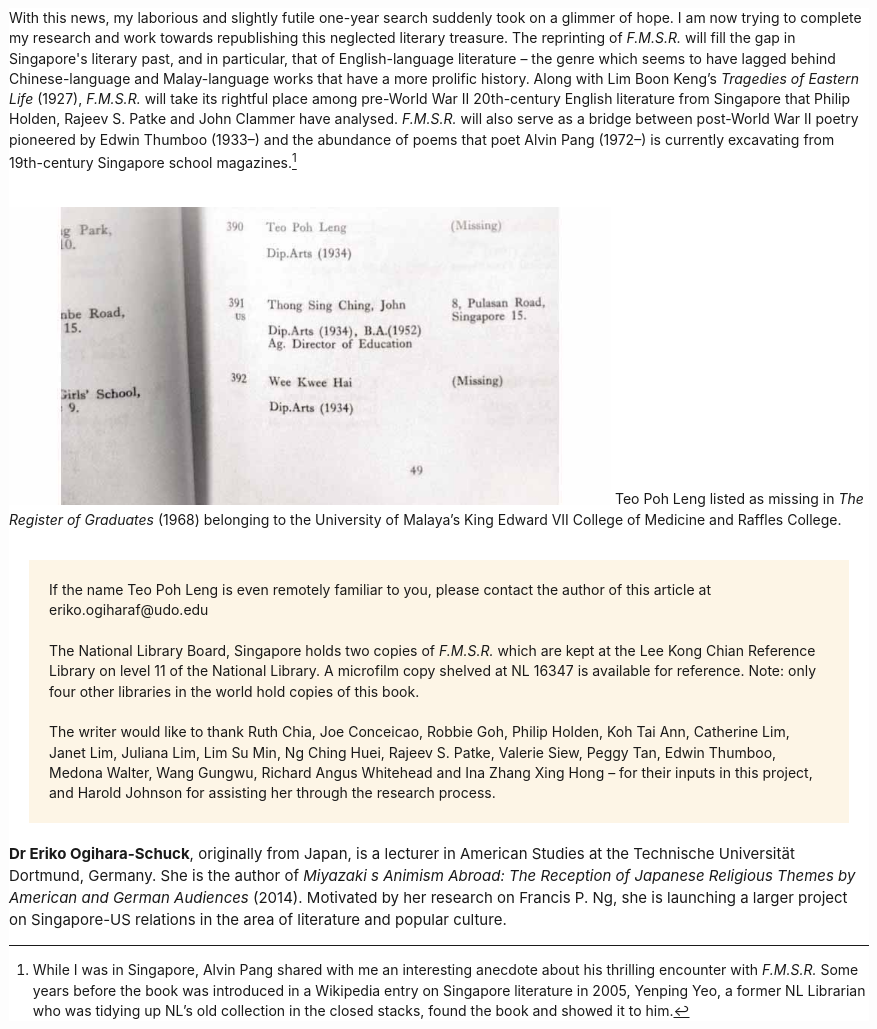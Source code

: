 With this news, my laborious and slightly futile one-year search suddenly took on a glimmer of hope. I am now trying to complete my research and work towards republishing this neglected literary treasure. The reprinting of <i>F.M.S.R.</i> will fill the gap in Singapore's literary past, and in particular, that of English-language literature – the genre which seems to have lagged behind Chinese-language and Malay-language works that have a more prolific history. Along with Lim Boon Keng’s <i>Tragedies of Eastern Life</i> (1927), <i>F.M.S.R.</i> will take its rightful place among pre-World War II 20th-century English literature from Singapore that Philip Holden, Rajeev S. Patke and John Clammer have analysed. <i>F.M.S.R.</i> will also serve as a bridge between post-World War II poetry pioneered by Edwin Thumboo (1933–) and the abundance of poems that poet Alvin Pang (1972–) is currently excavating from 19th-century Singapore school magazines.[^51]

<div style="background-color: white; padding-bottom:10px;">
<br>
<img style="width:70%" src="/images/vol-10-issue-4/francispng/TeoinRegister_res.jpg">
Teo Poh Leng listed as missing in <i>The Register of Graduates</i> (1968) belonging to the University of Malaya’s King Edward VII College of Medicine and Raffles College.
</div>

<div style="background-colour:#fff6ba; padding:20px; margin: 20px; background: #FDF5E6">
If the name Teo Poh Leng is even remotely familiar to you, please contact the author of this article at eriko.ogiharaf@udo.edu
<br><br>The National Library Board, Singapore holds two copies of <i> F.M.S.R.</i> which are kept at the Lee Kong Chian Reference Library on level 11 of the National Library. A microfilm copy shelved at NL 16347 is available for reference. Note: only four other libraries in the world hold copies of this book.
<br><br>The writer would like to thank Ruth Chia, Joe Conceicao, Robbie Goh, Philip Holden, Koh Tai Ann, Catherine Lim, Janet Lim, Juliana Lim, Lim Su Min, Ng Ching Huei, Rajeev S. Patke, Valerie Siew, Peggy Tan, Edwin Thumboo, Medona Walter, Wang Gungwu, Richard Angus Whitehead and Ina Zhang Xing Hong – for their inputs in this project, and Harold Johnson for assisting her through the research process.</div>

<p style="font-size:15px;"><b>Dr Eriko Ogihara-Schuck</b>, originally from Japan, is a lecturer in American Studies at the Technische Universität Dortmund, Germany. She is the author of <i>Miyazaki s Animism Abroad: The Reception of Japanese Religious Themes by American and German Audiences</i> (2014). Motivated by her research on Francis P. Ng, she is launching a larger project on Singapore-US relations in the area of literature and popular culture.</p>


[^3]: Patke, R.S., &amp; Holden, P. (2010). *[The Routledge concise history of Southeast Asian writing in English](https://eservice.nlb.gov.sg/item_holding.aspx?bid=13215147)* (p. 47). New York: Routledge. (Call no.: RSING 895.9 PAT)
[^4]: Poon, A., &amp; Holden, P., &amp; Lim, S. G-L. (2009). (Eds.). Introduction: Literature in English in Singapore before 1965. In *[Writing Singapore: An historical anthology of Singapore literature](https://eservice.nlb.gov.sg/item_holding.aspx?bid=13180645)* (p. 10). Singapore: NUS Press. (Call no.: RSING S820.8 WRI)
[^5]: According to WorldCat, <i>F.M.S.R.</i> is also available at the British Library, the National Library of Scotland, the Oxford University Library and the University of North Carolina Library.
[^6]: Arthur H Stockwell Ltd. (2003, July 9). Email to the Author.
[^7]: Ng, F.P. (1937). *[F.M.S.R.: A poem](https://eservice.nlb.gov.sg/item_holding.aspx?bid=5334024)* (p. 18). London: Author H Stockwell. (Call no.: RRARE 821.9 PNG; Microfilm no.: NL16347)
[^8]: Teo, P.L. (1939, Spring). The song of the night express. <i>Life and Letters To-Day</i>, 16 (7), 44.
[^9]: Notes on contributors. (1937, Spring). <i>Life and Letters To-Day</i>, 16 (7), ix.
[^10]: Archives of the Roman Catholis Archdiocese of Singapore. (2014, September 16). Email to the Author. At the Catholic Young Men’s Association, Teo Poh Leng was elected to the Vice President in 1932 and was the Honorary Librarian from 1935–1937. In 1934 he was also elected to be a special correspondent of the Malaya Catholic Leader. See Catholic Young Men’s Association of Singapore. (1935, March 2). <i>Malaya Catholic Leader</i>, 1 (9), 19; [Untitled.](https://eresources.nlb.gov.sg/newspapers/Digitised/Article/straitstimes19320909-1.2.82) (1932, September 9). <i>The Straits Times</i>, p. 12; C.Y.M.A.: Church of St. Peter and Paul (Singapore). (1935, March 9). <i>Malaya Catholic Leader</i>, 1 (10), 16; Catholic Young Men’s Association: The study class. (1936, October 3). <i>Malaya Catholic Leader</i>, 13; Catholic Young Men’s Association. (1936, November 28). <i>Malaya Catholic Leader</i>, 13; Church of SS Peter and Paul: Catholic Young Men’s Association. (1937, February 6). Malaya Catholic Leader, 18; Church of SS. Peter &amp; Paul. (1937, February 13). Malaya Catholic Leader, 19.
[^11]: [Ng](https://eservice.nlb.gov.sg/item_holding.aspx?bid=5334024), 1937, p. 18.
[^12]: Examination results. (1930). *[St Joseph’s Magazine: Chronicle](https://eservice.nlb.gov.sg/item_holding.aspx?bid=6533040)*, 29.
[^13]: University of Cambridge local examinations syndicate: Junior local examination, December 1928. University of Cambridge local examinations syndicate: School certificate examination, December 1929: Detailed report. These sources were provided by SJI Archives.
[^14]: *[St Joseph’s Magazine: Chronicle](https://eservice.nlb.gov.sg/item_holding.aspx?bid=6533040)*, 1930, 29.
[^15]: 1931.(1993). *[Raffles College 1928–1949.](https://eservice.nlb.gov.sg/item_holding.aspx?bid=6457891)* Singapore: Alumni Affairs and Development Office. (Call no.: RSING 378.5957 RAF). According to the *[Straits Settlements blue book](https://eservice.nlb.gov.sg/item_holding.aspx?bid=4982696)* for 1934–1939, Teo joined the civil service on February 14, 1929. His name was however not found in the establishment list for the education service for the years 1929–1933 in the *[Straits Settlements blue book.](https://eservice.nlb.gov.sg/item_holding.aspx?bid=4982696)* See Fuan, T.Y. (2013, October 28). Teo Poh Leng. Email to the Author.
[^16]: *[Raffles College 1928–1949](https://eservice.nlb.gov.sg/item_holding.aspx?bid=6457891)*, 1993; Fuan, 28 Oct 2013.
[^17]: Union notes: Magazine Committee. (1933). *[Raffles College Magazine](https://eservice.nlb.gov.sg/item_holding.aspx?bid=200067716)*, 3 (7), 62.
[^18]: Bottrall arrived in Singapore on December 8, 1933 and resigned the Johore Professor of Raffles College on October 2, 1937. See College notes. (1934, February). *[Raffles College Magazine](https://eservice.nlb.gov.sg/item_holding.aspx?bid=200067716)*, 4 (9), 48; College chronicle. (1938). *[Raffles College Magazine](https://eservice.nlb.gov.sg/item_holding.aspx?bid=200067716)*, 8 (1), 63.
[^19]: English language and literature. (1935). <i>Raffles College Singapore: Calendar 1935–1936</i> (pp. 12–14). Singapore: Malaya Publishing House. (Not available in NLB holdings)
[^20]: Patke, R.S. (2009, December). Canons and questions of value in literature in english from the Malayan Peninsula. Asiatic, 3 (2), 44.
[^21]: See Fuan, 28 Oct 2013.	 
[^22]: The Singapore Teachers’ Association: Office-bearers for the year 1938. (1938, September). *[Chorus: The Journal of the Singapore Teachers’ Association,](https://eservice.nlb.gov.sg/item_holding.aspx?bid=4980045)* 4, 90.
[^23]: Teo, P.L. (1941, November). The spider. *[Chorus: The Journal of the Singapore Teacher’s Association,](https://eservice.nlb.gov.sg/item_holding.aspx?bid=4980045)* 7, 90.
[^24]: Chua, J.C.H. (Interviewer). (1993, March 9). *[Oral history interview with Paul Abisheganaden.](https://www.nas.gov.sg/archivesonline/flipviewer/publish/1/1a8c8a1f-115e-11e3-83d5-0050568939ad-OHC001415_002/web/html5/index.html)* Transcript of recording no. 001415/48/02, p. 22. Retrieved from National Archives of Singapore website.
[^25]: Teo, P.L. (1931, September 14). Letter to Harriet Monroe, Poetry. <i>Guide to the poetry: A magazine of verse records 1895–1961.</i> Administrative files, series 1, box 25, folder 11. The special collections research center, University of Chicago.
[^26]: Teo, P.L. (1936, January). Time is past. <i>The London Mercury</i>, 33 (195), 275.
[^27]: [Ng](https://eservice.nlb.gov.sg/item_holding.aspx?bid=5334024), 1937, p. 18.
[^28]: <i>The London Mercury</i>, Jan 1936, p. 275.
[^29]: Teo. P.L. (1933, Hilary Term). The learning of advancement. *[Raffles College Magazine](https://eservice.nlb.gov.sg/item_holding.aspx?bid=200067716)*, 3 (7), 4.
[^30]: [Ng](https://eservice.nlb.gov.sg/item_holding.aspx?bid=5334024), 1937, p. 9.
[^31]: [Ng](https://eservice.nlb.gov.sg/item_holding.aspx?bid=5334024), 1937, p. 31.
[^32]: <i>The London Mercury</i>, Jan 1936, p. 275.
[^33]: *[Chorus: The Journal of the Singapore Teacher’s Association](https://eservice.nlb.gov.sg/item_holding.aspx?bid=4980045)*, Nov 1941, p. 53.
[^34]: *[Raffles College Magazine](https://eservice.nlb.gov.sg/item_holding.aspx?bid=200067716)*, Hilary Term, 1933, 3 (7), 4.
[^35]: *[Raffles College Magazine](https://eservice.nlb.gov.sg/item_holding.aspx?bid=200067716)*, Hilary Term, 1933, 3 (7), 5.
[^36]: Teo, P.L. (1936, Trinity Term). Prolegomena to the modern poets. *[Raffles College Magazine](https://eservice.nlb.gov.sg/item_holding.aspx?bid=200067716)*, 6 (1), 14.
[^37]: *[Raffles College Magazine](https://eservice.nlb.gov.sg/item_holding.aspx?bid=200067716)*, Trinity Term, 1936, 6 (1), 15.
[^38]: *[Raffles College Magazine](https://eservice.nlb.gov.sg/item_holding.aspx?bid=200067716)*, Trinity Term, 1936, 6 (1), 19.
[^39]: *[Raffles College Magazine](https://eservice.nlb.gov.sg/item_holding.aspx?bid=200067716)*, Hilary Term, 1933, 3 (7), 5.
[^40]: *[Raffles College Magazine](https://eservice.nlb.gov.sg/item_holding.aspx?bid=200067716)*, Hilary Term, 1933, 3 (7), 6.
[^41]: University of Malaya. (1963). *[The register of graduates](https://eservice.nlb.gov.sg/item_holding.aspx?bid=4413300)* (p. 49). Singapore: University of Malaya. (Call no.: RCLOS 378.595 UM)
[^42]: In 1934, Seow Poh Leng was also elected to be a messenger of the Straits Chinese British Association. See [Straits Chinese and Education Policy: New officers.](https://eresources.nlb.gov.sg/newspapers/Digitised/Article/straitstimes19341109-1.2.66) (1934, November 9). <i>The Straits Times</i>, p. 12. Retrieved from NewspaperSG.
[^43]: Lim, S.M. (2014, November 2). Email to the author. In 1924, Teo and Seow Poh Leng were both elected to be messengers of the Straits Chinese British Association. See *[The Straits Times](http://eresources.nlb.gov.sg/newspapers/Digitised/Article/straitstimes19341109-1.2.66)*, 9 Nov 1934, p. 12.
[^44]: 許雲樵、蔡史君編. 新馬華人抗日史料: 1937–1945. 新加坡文史出版 1984.pp. 999–1000.
[^45]: Archives of the Chancery of the Roman Catholic Archidiocese of Singapore. (2014, September 16). Email to the Author.
[^46]: How S.C.B.A. was revived after the war. (1950). <i>S.C.B.A. Golden Jubilee Souvenir: 1900–1950</i> (p. 28). Singapore: S.C.B.A. Golden Jubilee Brochure Sub-Committee. (Not available in NLB holdings)
[^47]: Literary Department. Report for Hilary Term 1934. (1934, July). *[Raffles College Union Magazine](https://eservice.nlb.gov.sg/item_holding.aspx?bid=6325486)*, 4 (10), 45. As for Teo’s interest in the intersection of poetry and music, see Teo, P.L. (1939, Trinity Term). Poetry and music - I. *[Raffles College Union Magazine](https://eservice.nlb.gov.sg/item_holding.aspx?bid=6325486)*, 9 (1), pp. 4–13; Teo, P.L. (1940–1941). Poetry and music – II. *[Raffles College Union Magazine](https://eservice.nlb.gov.sg/item_holding.aspx?bid=6325486)*, 10, pp. 5–15.
[^48]: [Local examination results.](http://eresources.nlb.gov.sg/newspapers/Digitised/Article/singfreepressb19300409-1.2.97) (1930, April 9). <i>The Singapore Free Press</i>, p. 12. Retrieved from NewspaperSG.
[^49]: Abisheganaden, A., &amp; Abisheganaden, J. (2014, August 15). Inteview with the Author; Chia, R. (2014, August 29). Email to the Author.
[^50]: United Kingdom Copyright Enquiries Service. (2014, September 22). Email to the Author.
[^51]: While I was in Singapore, Alvin Pang shared with me an interesting anecdote about his thrilling encounter with <i>F.M.S.R.</i> Some years before the book was introduced in a Wikipedia entry on Singapore literature in 2005, Yenping Yeo, a former NL Librarian who was tidying up NL’s old collection in the closed stacks, found the book and showed it to him.